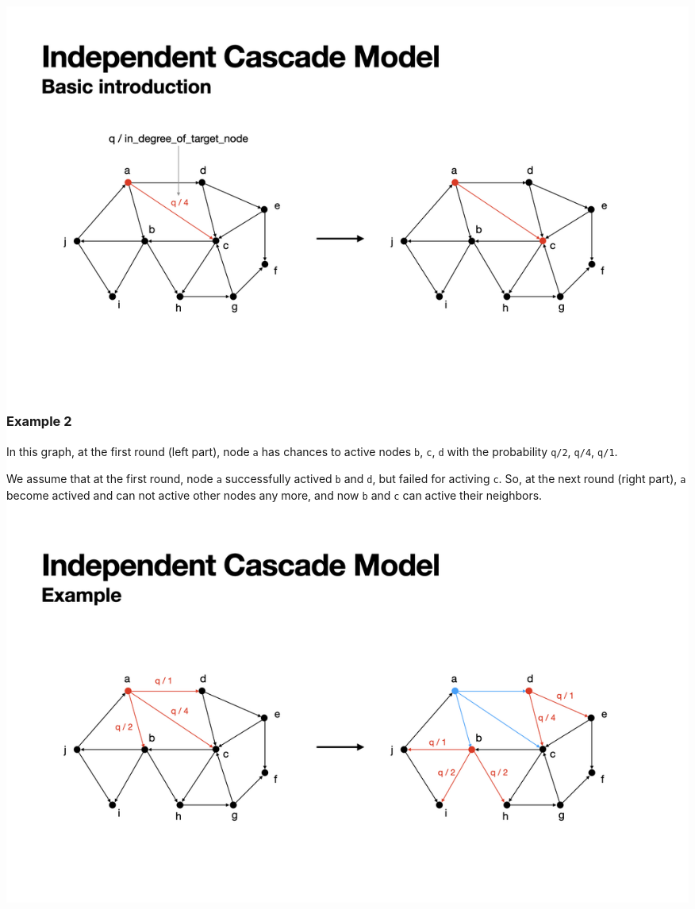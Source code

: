 ![cascade](imgs/cascade.jpeg)

### Example 2

In this graph, at the first round (left part), node `a` has chances to active nodes `b`, `c`, `d` with the probability `q/2`, `q/4`, `q/1`. 

We assume that at the first round, node `a` successfully actived `b` and `d`, but failed for activing `c`. So, at the next round (right part), `a` become actived and can not active other nodes any more, and now `b` and `c` can active their neighbors. 

![cascade_example_2](imgs/cascade_example.jpeg)
